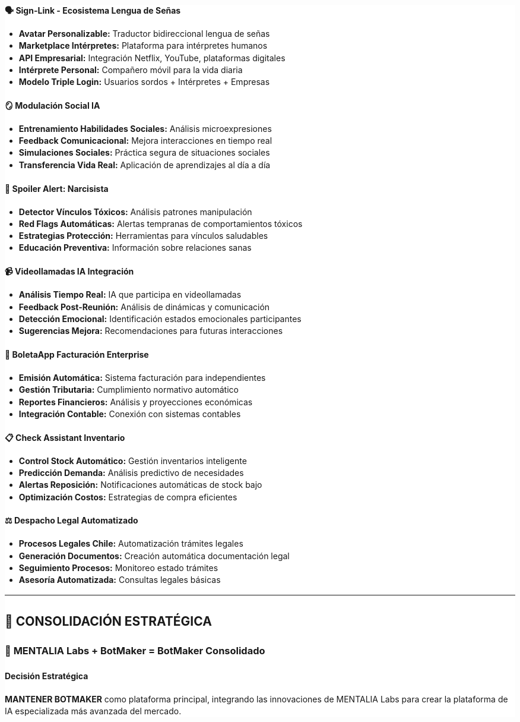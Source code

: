 #### 🗣️ **Sign-Link - Ecosistema Lengua de Señas**
- **Avatar Personalizable:** Traductor bidireccional lengua de señas
- **Marketplace Intérpretes:** Plataforma para intérpretes humanos
- **API Empresarial:** Integración Netflix, YouTube, plataformas digitales
- **Intérprete Personal:** Compañero móvil para la vida diaria
- **Modelo Triple Login:** Usuarios sordos + Intérpretes + Empresas

#### 🪞 **Modulación Social IA**
- **Entrenamiento Habilidades Sociales:** Análisis microexpresiones
- **Feedback Comunicacional:** Mejora interacciones en tiempo real
- **Simulaciones Sociales:** Práctica segura de situaciones sociales
- **Transferencia Vida Real:** Aplicación de aprendizajes al día a día

#### 🚨 **Spoiler Alert: Narcisista**
- **Detector Vínculos Tóxicos:** Análisis patrones manipulación
- **Red Flags Automáticas:** Alertas tempranas de comportamientos tóxicos
- **Estrategias Protección:** Herramientas para vínculos saludables
- **Educación Preventiva:** Información sobre relaciones sanas

#### 📹 **Videollamadas IA Integración**
- **Análisis Tiempo Real:** IA que participa en videollamadas
- **Feedback Post-Reunión:** Análisis de dinámicas y comunicación
- **Detección Emocional:** Identificación estados emocionales participantes
- **Sugerencias Mejora:** Recomendaciones para futuras interacciones

#### 💼 **BoletaApp Facturación Enterprise**
- **Emisión Automática:** Sistema facturación para independientes
- **Gestión Tributaria:** Cumplimiento normativo automático
- **Reportes Financieros:** Análisis y proyecciones económicas
- **Integración Contable:** Conexión con sistemas contables

#### 📋 **Check Assistant Inventario**
- **Control Stock Automático:** Gestión inventarios inteligente
- **Predicción Demanda:** Análisis predictivo de necesidades
- **Alertas Reposición:** Notificaciones automáticas de stock bajo
- **Optimización Costos:** Estrategias de compra eficientes

#### ⚖️ **Despacho Legal Automatizado**
- **Procesos Legales Chile:** Automatización trámites legales
- **Generación Documentos:** Creación automática documentación legal
- **Seguimiento Procesos:** Monitoreo estado trámites
- **Asesoría Automatizada:** Consultas legales básicas

---

## 🔄 CONSOLIDACIÓN ESTRATÉGICA

### 🎯 **MENTALIA Labs + BotMaker = BotMaker Consolidado**

#### **Decisión Estratégica**
**MANTENER BOTMAKER** como plataforma principal, integrando las innovaciones de MENTALIA Labs para crear la plataforma de IA especializada más avanzada del mercado.
